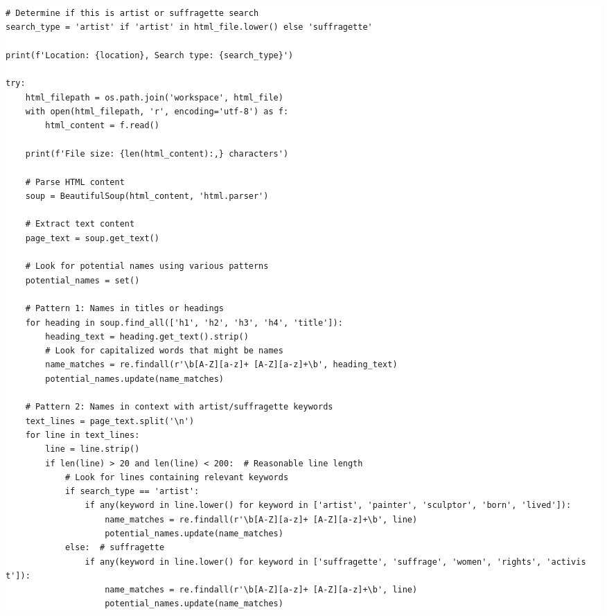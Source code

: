     # Determine if this is artist or suffragette search
    search_type = 'artist' if 'artist' in html_file.lower() else 'suffragette'
    
    print(f'Location: {location}, Search type: {search_type}')
    
    try:
        html_filepath = os.path.join('workspace', html_file)
        with open(html_filepath, 'r', encoding='utf-8') as f:
            html_content = f.read()
        
        print(f'File size: {len(html_content):,} characters')
        
        # Parse HTML content
        soup = BeautifulSoup(html_content, 'html.parser')
        
        # Extract text content
        page_text = soup.get_text()
        
        # Look for potential names using various patterns
        potential_names = set()
        
        # Pattern 1: Names in titles or headings
        for heading in soup.find_all(['h1', 'h2', 'h3', 'h4', 'title']):
            heading_text = heading.get_text().strip()
            # Look for capitalized words that might be names
            name_matches = re.findall(r'\b[A-Z][a-z]+ [A-Z][a-z]+\b', heading_text)
            potential_names.update(name_matches)
        
        # Pattern 2: Names in context with artist/suffragette keywords
        text_lines = page_text.split('\n')
        for line in text_lines:
            line = line.strip()
            if len(line) > 20 and len(line) < 200:  # Reasonable line length
                # Look for lines containing relevant keywords
                if search_type == 'artist':
                    if any(keyword in line.lower() for keyword in ['artist', 'painter', 'sculptor', 'born', 'lived']):
                        name_matches = re.findall(r'\b[A-Z][a-z]+ [A-Z][a-z]+\b', line)
                        potential_names.update(name_matches)
                else:  # suffragette
                    if any(keyword in line.lower() for keyword in ['suffragette', 'suffrage', 'women', 'rights', 'activist']):
                        name_matches = re.findall(r'\b[A-Z][a-z]+ [A-Z][a-z]+\b', line)
                        potential_names.update(name_matches)
        